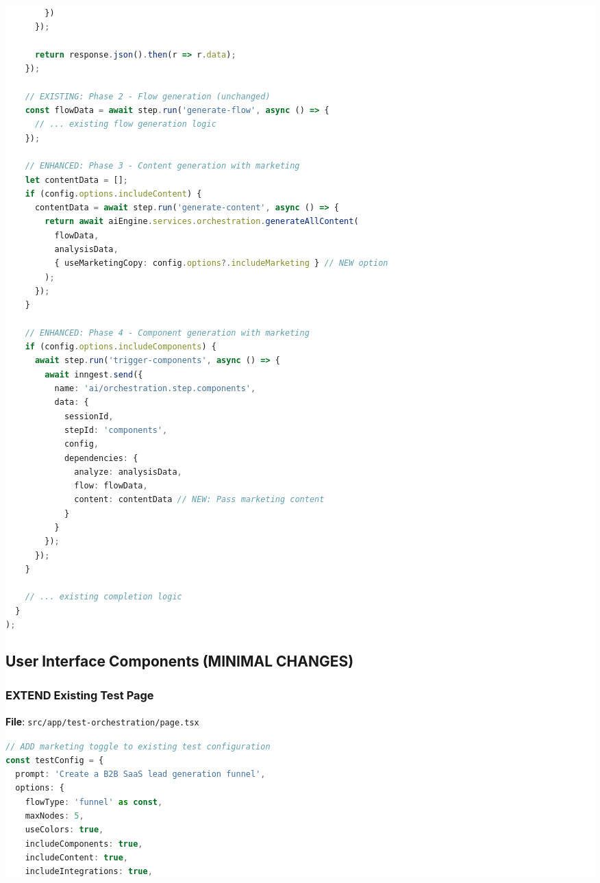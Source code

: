 ```typescript
        })
      });
      
      return response.json().then(r => r.data);
    });

    // EXISTING: Phase 2 - Flow generation (unchanged)
    const flowData = await step.run('generate-flow', async () => {
      // ... existing flow generation logic
    });

    // ENHANCED: Phase 3 - Content generation with marketing
    let contentData = [];
    if (config.options.includeContent) {
      contentData = await step.run('generate-content', async () => {
        return await aiEngine.services.orchestration.generateAllContent(
          flowData,
          analysisData,
          { useMarketingCopy: config.options?.includeMarketing } // NEW option
        );
      });
    }

    // ENHANCED: Phase 4 - Component generation with marketing
    if (config.options.includeComponents) {
      await step.run('trigger-components', async () => {
        await inngest.send({
          name: 'ai/orchestration.step.components',
          data: {
            sessionId,
            stepId: 'components',
            config,
            dependencies: { 
              analyze: analysisData,
              flow: flowData,
              content: contentData // NEW: Pass marketing content
            }
          }
        });
      });
    }

    // ... existing completion logic
  }
);
```

## User Interface Components (MINIMAL CHANGES)

### EXTEND Existing Test Page
**File**: `src/app/test-orchestration/page.tsx`
```typescript
// ADD marketing toggle to existing test configuration
const testConfig = {
  prompt: 'Create a B2B SaaS lead generation funnel',
  options: {
    flowType: 'funnel' as const,
    maxNodes: 5,
    useColors: true,
    includeComponents: true,
    includeContent: true,
    includeIntegrations: true,
```